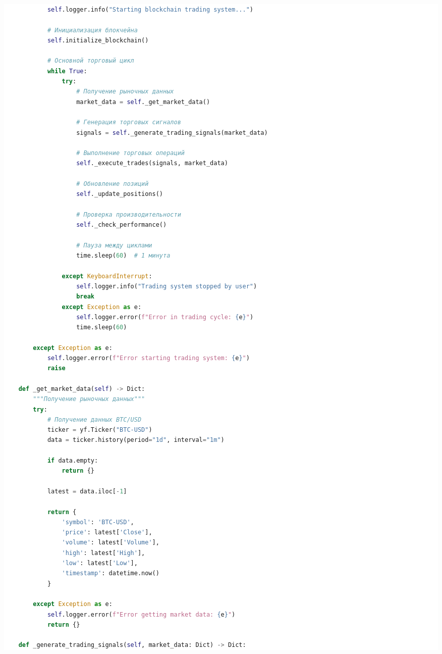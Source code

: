 ```python
            self.logger.info("Starting blockchain trading system...")
            
            # Инициализация блокчейна
            self.initialize_blockchain()
            
            # Основной торговый цикл
            while True:
                try:
                    # Получение рыночных данных
                    market_data = self._get_market_data()
                    
                    # Генерация торговых сигналов
                    signals = self._generate_trading_signals(market_data)
                    
                    # Выполнение торговых операций
                    self._execute_trades(signals, market_data)
                    
                    # Обновление позиций
                    self._update_positions()
                    
                    # Проверка производительности
                    self._check_performance()
                    
                    # Пауза между циклами
                    time.sleep(60)  # 1 минута
                    
                except KeyboardInterrupt:
                    self.logger.info("Trading system stopped by user")
                    break
                except Exception as e:
                    self.logger.error(f"Error in trading cycle: {e}")
                    time.sleep(60)
                    
        except Exception as e:
            self.logger.error(f"Error starting trading system: {e}")
            raise
    
    def _get_market_data(self) -> Dict:
        """Получение рыночных данных"""
        try:
            # Получение данных BTC/USD
            ticker = yf.Ticker("BTC-USD")
            data = ticker.history(period="1d", interval="1m")
            
            if data.empty:
                return {}
            
            latest = data.iloc[-1]
            
            return {
                'symbol': 'BTC-USD',
                'price': latest['Close'],
                'volume': latest['Volume'],
                'high': latest['High'],
                'low': latest['Low'],
                'timestamp': datetime.now()
            }
            
        except Exception as e:
            self.logger.error(f"Error getting market data: {e}")
            return {}
    
    def _generate_trading_signals(self, market_data: Dict) -> Dict:
```
